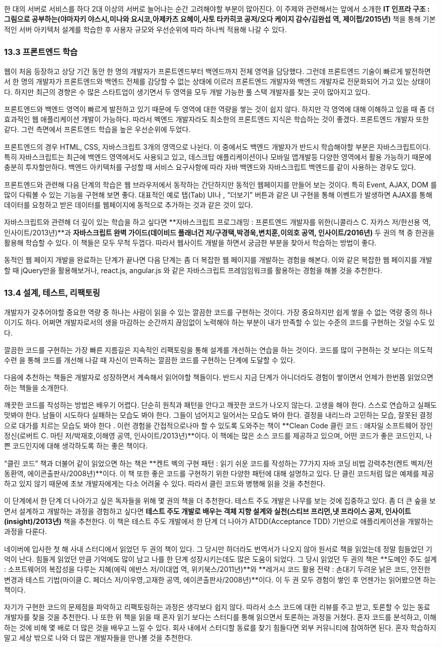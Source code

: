 한 대의 서버로 서비스를 하다 2대 이상의 서버로 늘어나는 순간 고려해야할 부분이 많아진다. 이 주제와 관련해서는 앞에서 소개한 **IT 인프라 구조 : 그림으로 공부하는(야마자키 야스시,미나와 요시코,아제카츠 요헤이,사토 타카히코 공저/오다 케이지 감수/김완섭 역, 제이펍/2015년)** 책을 통해 기본적인 서버 아키텍처 설계를 학습한 후 사용자 규모와 우선순위에 따라 하나씩 적용해 나갈 수 있다.

### 13.3 프론트엔드 학습
웹이 처음 등장하고 상당 기간 동안 한 명의 개발자가 프론트엔드부터 백엔드까지 전체 영역을 담당했다. 그런데 프론트엔드 기술이 빠르게 발전하면서 한 명의 개발자가 프론트엔드와 백엔드 전체를 감당할 수 없는 상태에 이르러 프론트엔드 개발자와 백엔드 개발자로 전문화되어 가고 있는 상태이다. 하지만 최근의 경향은 수 많은 스타트업이 생기면서 두 영역을 모두 개발 가능한 풀 스택 개발자를 찾는 곳이 많아지고 있다.

프론트엔드와 백엔드 영역이 빠르게 발전하고 있기 때문에 두 영역에 대한 역량을 쌓는 것이 쉽지 않다. 하지만 각 영역에 대해 이해하고 있을 때 좀 더 효과적인 웹 애플리케이션 개발이 가능하다. 따라서 벡엔드 개발자라도 최소한의 프론트엔드 지식은 학습하는 것이 좋겠다. 프론트엔드 개발자 또한 같다. 그런 측면에서 프론트엔드 학습을 높은 우선순위에 두었다.

프론트엔드의 경우 HTML, CSS, 자바스크립트 3개의 영역으로 나뉜다. 이 중에서도 백엔드 개발자가 반드시 학습해야할 부분은 자바스크립트이다. 특히 자바스크립트는 최근에 백엔드 영역에서도 사용되고 있고, 데스크탑 애플리케이션이나 모바일 앱개발등 다양한 영역에서 활용 가능하기 때문에 충분히 투자할만하다. 백엔드 아키텍처를 구성할 때 서비스 요구사항에 따라 자바 백엔드와 자바스크립트 백엔드를 같이 사용하는 경우도 있다.

프론트엔드와 관련해 다음 단계의 학습은 웹 브라우저에서 동작하는 간단하지만 동적인 웹페이지를 만들어 보는 것이다. 특히 Event, AJAX, DOM 를 많이 다뤄볼 수 있는 기능을 구현해 보면 좋다. 대표적인 예로 탭(Tab) UI나 , “더보기” 버튼과 같은 UI 구현을 통해 이벤트가 발생하면 AJAX를 통해 데이터를 요청하고 받은 데이터를 웹페이지에 동적으로 추가하는 것과 같은 것이 있다.

자바스크립트와 관련해 더 깊이 있는 학습을 하고 싶다면 **자바스크립트 프로그래밍 : 프론트엔드 개발자를 위한(니콜라스 C. 자카스 저/한선용 역, 인사이트/2013년)**과 **자바스크립트 완벽 가이드(데이비드 플래너건 저/구경택,박경욱,변치훈,이의호 공역, 인사이트/2016년)** 두 권의 책 중 한권을 활용해 학습할 수 있다. 이 책들은 모두 무척 두껍다. 따라서 웹사이트 개발을 하면서 궁금한 부분을 찾아서 학습하는 방법이 좋다.

동적인 웹 페이지 개발을 완료하는 단계가 끝나면 다음 단계는 좀 더 복잡한 웹 페이지를 개발하는 경험을 해본다. 이와 같은 복잡한 웹 페이지를 개발할 때 jQuery만을 활용해보거나, react.js, angular.js 와 같은 자바스크립트 프레임임워크를 활용하는 경험을 해볼 것을 추천한다.

### 13.4	설계, 테스트, 리팩토링
개발자가 갖추어야할 중요한 역량 중 하나는 사람이 읽을 수 있는 깔끔한 코드를 구현하는 것이다. 가장 중요하지만 쉽게 쌓을 수 없는 역량 중의 하나이기도 하다. 어쩌면 개발자로서의 생을 마감하는 순간까지 끊임없이 노력해야 하는 부분이 내가 만족할 수 있는 수준의 코드를 구현하는 것일 수도 있다.

깔끔한 코드를 구현하는 가장 빠른 지름길은 지속적인 리팩토링을 통해 설계를 개선하는 연습을 하는 것이다. 코드를 많이 구현하는 것 보다는 의도적 수련 을 통해 코드를 개선해 나갈 때 자신이 만족하는 깔끔한 코드를 구현하는 단계에 도달할 수 있다.

다음에 추천하는 책들은 개발자로 성장하면서 계속해서 읽어야할 책들이다. 반드시 지금 단계가 아니더라도 경험이 쌓이면서 언제가 한번쯤 읽었으면 하는 책들을 소개한다.

깨끗한 코드를 작성하는 방법은 배우기 어렵다. 단순히 원칙과 패턴을 안다고 깨끗한 코드가 나오지 않는다. 고생을 해야 한다. 스스로 연습하고 실패도 맛봐야 한다. 남들이 시도하다 실패하는 모습도 봐야 한다. 그들이 넘어지고 일어서는 모습도 봐야 한다. 결정을 내리느라 고민하는 모습, 잘못된 결정으로 대가를 치르는 모습도 봐야 한다 . 이런 경험을 간접적으로나마 할 수 있도록 도와주는 책이 **Clean Code 클린 코드 : 애자일 소프트웨어 장인 정신(로버트 C. 마틴 저/박재호,이해영 공역, 인사이트/2013년)**이다. 이 책에는 많은 소스 코드를 제공하고 있으며, 어떤 코드가 좋은 코드인지, 나쁜 코드인지에 대해 생각하도록 하는 좋은 책이다.

“클린 코드” 책과 더불어 같이 읽었으면 하는 책은 **켄트 벡의 구현 패턴 : 읽기 쉬운 코드를 작성하는 77가지 자바 코딩 비법  강력추천(켄트 벡저/전동환역, 에이콘출판사/2008년)**이다. 이 책 또한 좋은 코드를 구현하기 위한 다양한 패턴에 대해 설명하고 있다. 단 클린 코드처럼 많은 예제를 제공하고 있지 않기 때문에 초보 개발자에게는 다소 어려울 수 있다. 따라서 클린 코드와 병행해 읽을 것을 추천한다.

이 단계에서 한 단계 더 나아가고 싶은 독자들을 위해 몇 권의 책을 더 추천한다.
테스트 주도 개발은 나무를 보는 것에 집중하고 있다. 좀 더 큰 숲을 보면서 설계하고 개발하는 과정을 경험하고 싶다면 **테스트 주도 개발로 배우는 객체 지향 설계와 실천(스티브 프리먼,냇 프라이스 공저, 인사이트(insight)/2013년)** 책을 추천한다. 이 책은 테스트 주도 개발에서 한 단계 더 나아가 ATDD(Acceptance TDD) 기반으로 애플리케이션을 개발하는 과정을 다룬다.

네이버에 입사한 첫 해 사내 스터디에서 읽었던 두 권의 책이 있다. 그 당시만 하더라도 번역서가 나오지 않아 원서로 책을 읽었는데 정말 힘들었던 기억이 난다. 힘들게 읽었던 만큼 기억에도 많이 남고 나를 한 단계 성장시키는데도 많은 도움이 되었다. 그 당시 읽었던 두 권의 책은 **도메인 주도 설계 : 소프트웨어의 복잡성을 다루는 지혜(에릭 에반스 저/이대엽 역, 위키북스/2011년)**와 **레거시 코드 활용 전략 : 손대기 두려운 낡은 코드, 안전한 변경과 테스트 기법(마이클 C. 페더스 저/이우영,고재한 공역, 에이콘출판사/2008년)**이다. 이 두 권 모두 경험이 쌓인 후 언젠가는 읽어봤으면 하는 책이다.

자기가 구현한 코드의 문제점을 파악하고 리팩토링하는 과정은 생각보다 쉽지 않다. 따라서 소스 코드에 대한 리뷰를 주고 받고, 토론할 수 있는 동료 개발자를 찾을 것을 추천한다. 나 또한 위 책을 읽을 때 혼자 읽기 보다는 스터디를 통해 읽으면서 토론하는 과정을 거쳤다. 혼자 코드를 분석하고, 이해하는 것에 비해 몇 배로 더 많은 것을 배우고 느낄 수 있다. 회사 내에서 스터디할 동료를 찾기 힘들다면 외부 커뮤니티에 참여하면 된다. 혼자 학습하지 말고 세상 밖으로 나와 더 많은 개발자들을 만나볼 것을 추천한다.

